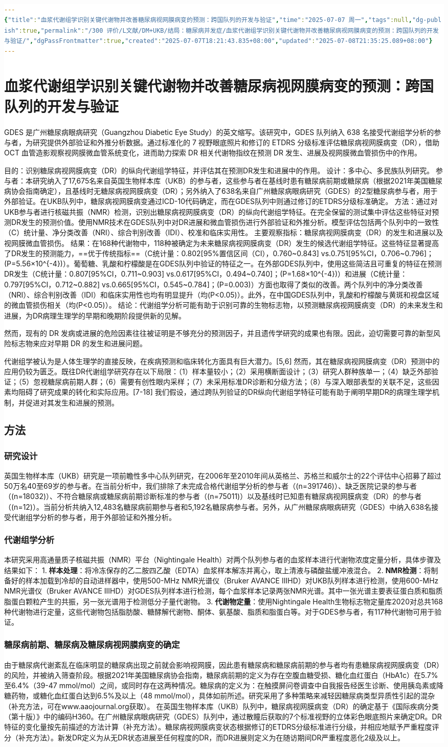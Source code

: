```yaml
---
{"title":"血浆代谢组学识别关键代谢物并改善糖尿病视网膜病变的预测：跨国队列的开发与验证","time":"2025-07-07 周一","tags":null,"dg-publish":true,"permalink":"/300 评价/L文献/DM+UKB/结局：糖尿病并发症/血浆代谢组学识别关键代谢物并改善糖尿病视网膜病变的预测：跨国队列的开发与验证/","dgPassFrontmatter":true,"created":"2025-07-07T18:21:43.835+08:00","updated":"2025-07-08T21:35:25.089+08:00"}
---
```


# 血浆代谢组学识别关键代谢物并改善糖尿病视网膜病变的预测：跨国队列的开发与验证
GDES 是广州糖尿病眼病研究（Guangzhou Diabetic Eye Study）的英文缩写。该研究中，GDES 队列纳入 638 名接受代谢组学分析的参与者，为研究提供外部验证和外推分析数据。通过标准化的 7 视野眼底照片和修订的 ETDRS 分级标准评估糖尿病视网膜病变（DR），借助 OCT 血管造影观察视网膜微血管系统变化，进而助力探索 DR 相关代谢物指纹在预测 DR 发生、进展及视网膜微血管损伤中的作用。


目的：识别糖尿病视网膜病变（DR）的纵向代谢组学特征，并评估其在预测DR发生和进展中的作用。
设计：多中心、多民族队列研究。
参与者：本研究纳入了17,675名来自英国生物样本库（UKB）的参与者，这些参与者在基线时患有糖尿病前期或糖尿病（根据2021年美国糖尿病协会指南确定），且基线时无糖尿病视网膜病变（DR）；另外纳入了638名来自广州糖尿病眼病研究（GDES）的2型糖尿病参与者，用于外部验证。在UKB队列中，糖尿病视网膜病变通过ICD-10代码确定，而在GDES队列中则通过修订的ETDRS分级标准确定。
方法：通过对UKB参与者进行核磁共振（NMR）检测，识别出糖尿病视网膜病变（DR）的纵向代谢组学特征。在完全保留的测试集中评估这些特征对预测DR发生的预测价值。使用NMR技术在GDES队列中对DR进展和微血管损伤进行外部验证和外推分析。模型评估包括两个队列中的一致性（C）统计量、净分类改善（NRI）、综合判别改善（IDI）、校准和临床实用性。
主要观察指标：糖尿病视网膜病变（DR）的发生和进展以及视网膜微血管损伤。
结果：在168种代谢物中，118种被确定为未来糖尿病视网膜病变（DR）发生的候选代谢组学特征。这些特征显著提高了DR发生的预测能力，==优于传统指标==（C统计量：0.802[95%置信区间（CI），0.760~0.843] vs.0.751[95%CI，0.706~0.796]；\(P=5.56×10^{-4}\)）。葡萄糖、乳酸和柠檬酸是在GDES队列中验证的特征之一。在外部GDES队列中，使用这些简洁且可重复的特征在预测DR发生（C统计量：0.807[95%CI，0.711~0.903] vs.0.617[95%CI，0.494~0.740]；\(P=1.68×10^{-4}\)）和进展（C统计量：0.797[95%CI，0.712~0.882] vs.0.665[95%CI，0.545~0.784]；\(P=0.003\)）方面也取得了类似的改善。两个队列中的净分类改善（NRI）、综合判别改善（IDI）和临床实用性也均有明显提升（均\(P<0.05\)）。此外，在中国GDES队列中，乳酸和柠檬酸与黄斑和视盘区域的微血管损伤相关（均\(P<0.05\)）。
结论：代谢组学分析可能有助于识别可靠的生物标志物，以预测糖尿病视网膜病变（DR）的未来发生和进展，为DR病理生理学的早期和晚期阶段提供新的见解。


然而，现有的 DR 发病或进展的危险因素往往被证明是不够充分的预测因子，并且遗传学研究的成果也有限。因此，迫切需要可靠的新型风险标志物来应对早期 DR 的发生和进展问题。

代谢组学被认为是人体生理学的直接反映，在疾病预测和临床转化方面具有巨大潜力。[5,6] 然而，其在糖尿病视网膜病变（DR）预测中的应用仍较为匮乏。既往DR代谢组学研究存在以下局限：（1）样本量较小；（2）采用横断面设计；（3）研究人群种族单一；（4）缺乏外部验证；（5）忽视糖尿病前期人群；（6）需要有创性眼内采样；（7）未采用标准DR诊断和分级方法；（8）与深入眼部表型的关联不足，这些因素均阻碍了研究成果的转化和实际应用。[7-18] 我们假设，通过跨队列验证的DR纵向代谢组学特征可能有助于阐明早期DR的病理生理学机制，并促进对其发生和进展的预测。

## 方法
### 研究设计
英国生物样本库（UKB）研究是一项前瞻性多中心队列研究，在2006年至2010年间从英格兰、苏格兰和威尔士的22个评估中心招募了超过50万名40至69岁的参与者。在当前分析中，我们排除了未完成合格代谢组学分析的参与者（\(n=391746\)）、缺乏医院记录的参与者（\(n=18032\)）、不符合糖尿病或糖尿病前期诊断标准的参与者（\(n=75011\)）以及基线时已知患有糖尿病视网膜病变（DR）的参与者（\(n=12\)）。当前分析共纳入12,483名糖尿病前期参与者和5,192名糖尿病参与者。另外，从广州糖尿病眼病研究（GDES）中纳入638名接受代谢组学分析的参与者，用于外部验证和外推分析。
### 代谢组学分析
本研究采用高通量质子核磁共振（NMR）平台（Nightingale Health）对两个队列参与者的血浆样本进行代谢物浓度定量分析，具体步骤及结果如下： 1. **样本处理**：将冷冻保存的乙二胺四乙酸（EDTA）血浆样本解冻并离心，取上清液与磷酸盐缓冲液混合。 2. **NMR检测**：将制备好的样本加载到冷却的自动进样器中，使用500-MHz NMR光谱仪（Bruker AVANCE IIIHD）对UKB队列样本进行检测，使用600-MHz NMR光谱仪（Bruker AVANCE IIIHD）对GDES队列样本进行检测，每个血浆样本记录两张NMR光谱。其中一张光谱主要表征蛋白质和脂质脂蛋白颗粒产生的共振，另一张光谱用于检测低分子量代谢物。 3. **代谢物定量**：使用Nightingale Health生物标志物定量库2020对总共168种代谢物进行定量，这些代谢物包括脂肪酸、糖酵解代谢物、酮体、氨基酸、脂质和脂蛋白等。对于GDES参与者，有117种代谢物可用于验证。
### 糖尿病前期、糖尿病及糖尿病视网膜病变的确定
由于糖尿病代谢紊乱在临床明显的糖尿病出现之前就会影响视网膜，因此患有糖尿病和糖尿病前期的参与者均有患糖尿病视网膜病变（DR）的风险，并被纳入筛查阶段。根据2021年美国糖尿病协会指南，糖尿病前期的定义为存在空腹血糖受损、糖化血红蛋白（HbA1c）在5.7%至6.4%（39-47 mmol/mol）之间，或同时存在这两种情况。糖尿病的定义为：在触摸屏问卷调查中自我报告经医生诊断、使用胰岛素或降糖药物，或糖化血红蛋白达到6.5%及以上（48 mmol/mol），具体如前所述。研究采用了多种策略来减轻因糖尿病类型异质性引起的混杂（补充方法，可在www.aaojournal.org获取）。
在英国生物样本库（UKB）队列中，糖尿病视网膜病变（DR）的确定基于《国际疾病分类（第十版）》中的编码H360。在广州糖尿病眼病研究（GDES）队列中，通过散瞳后获取的7个标准视野的立体彩色眼底照片来确定DR。DR特征的变化量按先前描述的方法计算（补充方法）。糖尿病视网膜病变状态根据修订的ETDRS分级标准进行分级，并相应地赋予严重程度评分（补充方法）。新发DR定义为从无DR状态进展至任何程度的DR，而DR进展则定义为在随访期间DR严重程度恶化2级及以上。

